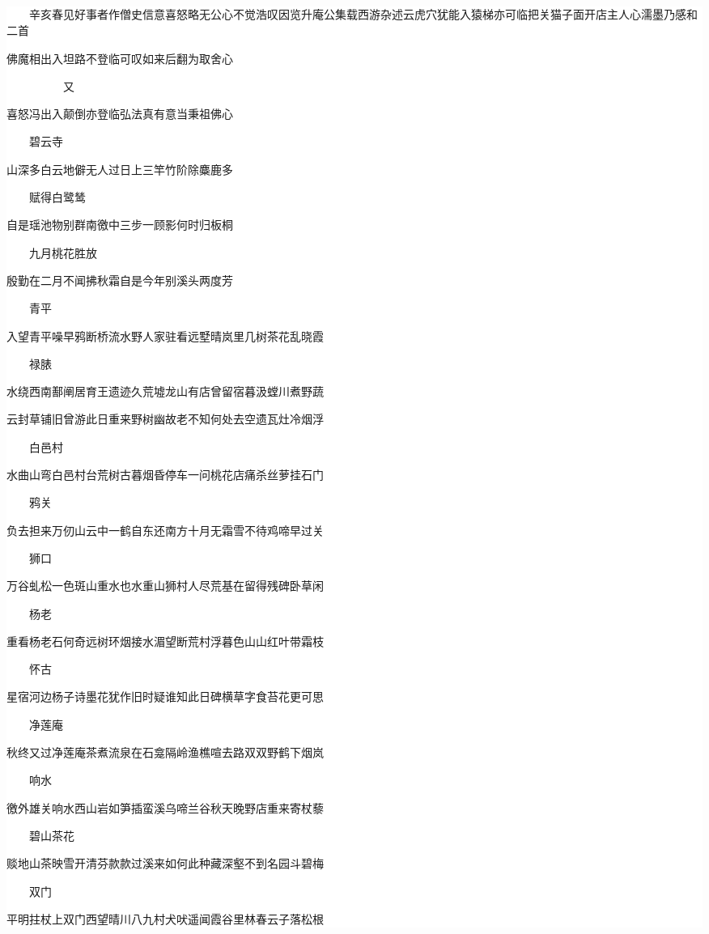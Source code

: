 
　　辛亥春见好事者作僧史信意喜怒略无公心不觉浩叹因览升庵公集载西游杂述云虎穴犹能入猿梯亦可临把关猫子面开店主人心濡墨乃感和二首

佛魔相出入坦路不登临可叹如来后翻为取舍心

　　　　　又

喜怒冯出入颠倒亦登临弘法真有意当秉祖佛心

　　碧云寺

山深多白云地僻无人过日上三竿竹阶除麋鹿多

　　赋得白鹭鸶

自是瑶池物别群南徼中三步一顾影何时归板桐

　　九月桃花胜放

殷勤在二月不闻拂秋霜自是今年别溪头两度芳

　　青平

入望青平噪早鸦断桥流水野人家驻看远墅晴岚里几树茶花乱晓霞

　　禄脿

水绕西南鄯阐居育王遗迹久荒墟龙山有店曾留宿暮汲螳川煮野蔬

云封草铺旧曾游此日重来野树幽故老不知何处去空遗瓦灶冷烟浮

　　白邑村

水曲山弯白邑村台荒树古暮烟昏停车一问桃花店痛杀丝萝挂石门

　　鸦关

负去担来万仞山云中一鹤自东还南方十月无霜雪不待鸡啼早过关

　　狮口

万谷虬松一色斑山重水也水重山狮村人尽荒基在留得残碑卧草闲

　　杨老

重看杨老石何奇远树环烟接水湄望断荒村浮暮色山山红叶带霜枝

　　怀古

星宿河边杨子诗墨花犹作旧时疑谁知此日碑横草字食苔花更可思

　　净莲庵

秋终又过净莲庵茶煮流泉在石龛隔岭渔樵喧去路双双野鹤下烟岚

　　响水

徼外雄关响水西山岩如笋插蛮溪乌啼兰谷秋天晚野店重来寄杖藜

　　碧山茶花

赕地山茶映雪开清芬款款过溪来如何此种藏深壑不到名园斗碧梅

　　双门

平明拄杖上双门西望晴川八九村犬吠遥闻霞谷里林春云子落松根
